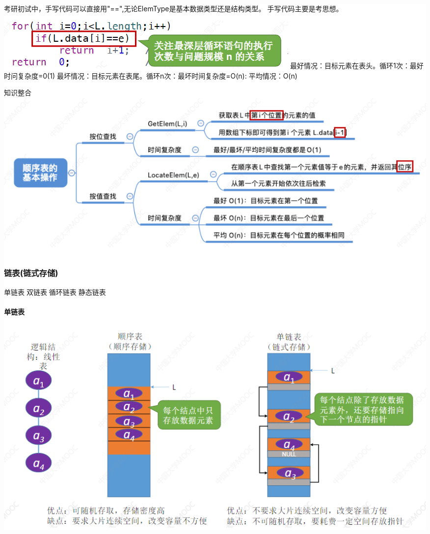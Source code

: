 考研初试中，手写代码可以直接用"==",无论ElemType是基本数据类型还是结构类型。
手写代码主要是考思想。

![enter description here](./images/1705219570774.png)
最好情况：目标元素在表头。循环1次：最好时问复杂度=0(1)
最坏情况：目标元素在表尾。循环n次：最坏时间复杂度=O(n):
平均情况：O(n)

知识整合
![知识整合](./images/1705219579677.png)

### 链表(链式存储)
单链表
双链表
循环链表
静态链表
#### 单链表
![enter description here](./images/1705219813175.png)
